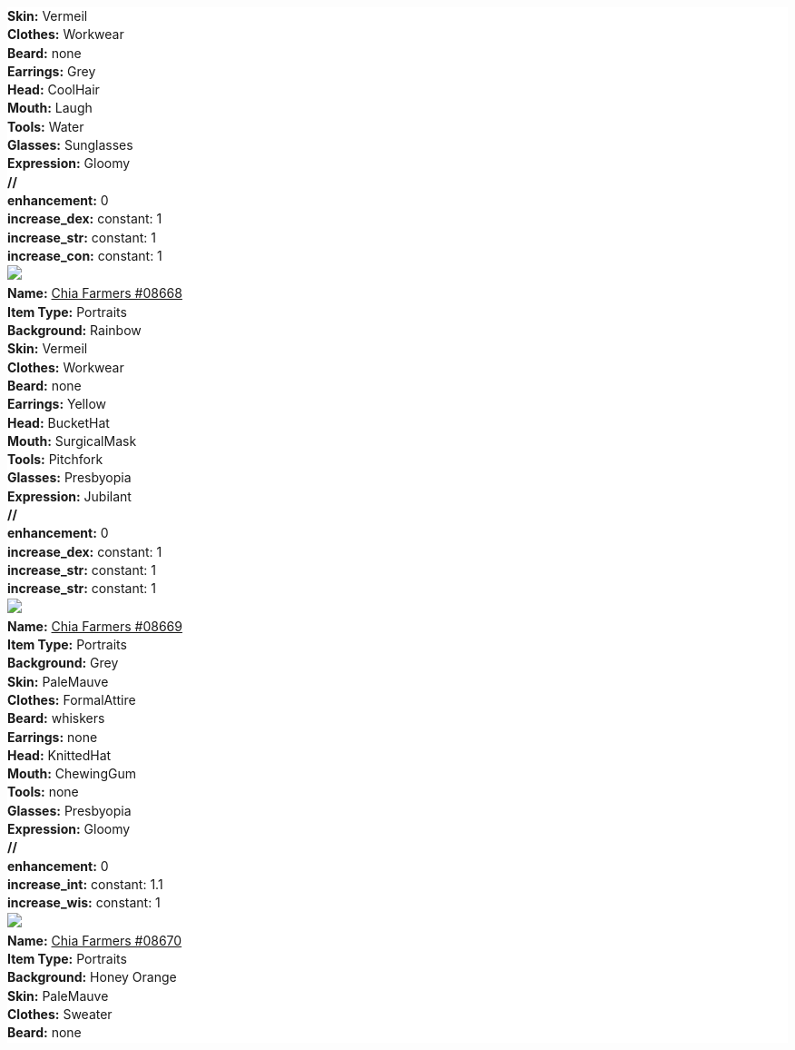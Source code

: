<div><strong>Skin:</strong> Vermeil</div>
<div><strong>Clothes:</strong> Workwear</div>
<div><strong>Beard:</strong> none</div>
<div><strong>Earrings:</strong> Grey</div>
<div><strong>Head:</strong> CoolHair</div>
<div><strong>Mouth:</strong> Laugh</div>
<div><strong>Tools:</strong> Water</div>
<div><strong>Glasses:</strong> Sunglasses</div>
<div><strong>Expression:</strong> Gloomy</div>
<div><strong>//</strong></div><div><strong>enhancement:</strong> 0</div>
<div><strong>increase_dex:</strong> constant: 1</div>
<div><strong>increase_str:</strong> constant: 1</div>
<div><strong>increase_con:</strong> constant: 1</div>
</div>
<div class="item_thumbnail">
<a href="https://mintgarden.io/nfts/nft1afe0adr396t53k5t6sdmucs3pwfxhjj40vsful5pzplw4tdsyj7scnfnte"><img loading="lazy" src="https://assets.mainnet.mintgarden.io/thumbnails/cf174d9f1cc8574b72c45a2d661a9fccb238572fedbb26617c5fd92f63a3c30c.webp"></a>
<div><strong>Name:</strong> <a href="https://mintgarden.io/nfts/nft1afe0adr396t53k5t6sdmucs3pwfxhjj40vsful5pzplw4tdsyj7scnfnte">Chia Farmers #08668</a></div>
<div><strong>Item Type:</strong> Portraits</div>
<div><strong>Background:</strong> Rainbow</div>
<div><strong>Skin:</strong> Vermeil</div>
<div><strong>Clothes:</strong> Workwear</div>
<div><strong>Beard:</strong> none</div>
<div><strong>Earrings:</strong> Yellow</div>
<div><strong>Head:</strong> BucketHat</div>
<div><strong>Mouth:</strong> SurgicalMask</div>
<div><strong>Tools:</strong> Pitchfork</div>
<div><strong>Glasses:</strong> Presbyopia</div>
<div><strong>Expression:</strong> Jubilant</div>
<div><strong>//</strong></div><div><strong>enhancement:</strong> 0</div>
<div><strong>increase_dex:</strong> constant: 1</div>
<div><strong>increase_str:</strong> constant: 1</div>
<div><strong>increase_str:</strong> constant: 1</div>
</div>
<div class="item_thumbnail">
<a href="https://mintgarden.io/nfts/nft1elfpn5sa7dk43qe4vv9hn9c3f3m53svwr9jvyannsu9hgcsxpw6s99zq4m"><img loading="lazy" src="https://assets.mainnet.mintgarden.io/thumbnails/100c0d892c37951fc615eb0a4e42cbb95f6299c41f993a036ca4c2ce8a7bc9f9.webp"></a>
<div><strong>Name:</strong> <a href="https://mintgarden.io/nfts/nft1elfpn5sa7dk43qe4vv9hn9c3f3m53svwr9jvyannsu9hgcsxpw6s99zq4m">Chia Farmers #08669</a></div>
<div><strong>Item Type:</strong> Portraits</div>
<div><strong>Background:</strong> Grey</div>
<div><strong>Skin:</strong> PaleMauve</div>
<div><strong>Clothes:</strong> FormalAttire</div>
<div><strong>Beard:</strong> whiskers</div>
<div><strong>Earrings:</strong> none</div>
<div><strong>Head:</strong> KnittedHat</div>
<div><strong>Mouth:</strong> ChewingGum</div>
<div><strong>Tools:</strong> none</div>
<div><strong>Glasses:</strong> Presbyopia</div>
<div><strong>Expression:</strong> Gloomy</div>
<div><strong>//</strong></div><div><strong>enhancement:</strong> 0</div>
<div><strong>increase_int:</strong> constant: 1.1</div>
<div><strong>increase_wis:</strong> constant: 1</div>
</div>
<div class="item_thumbnail">
<a href="https://mintgarden.io/nfts/nft1knx060wdkqrg0h5jtdexu5yj8xl3p7lczveqkqcspd757p3387vsl0sph8"><img loading="lazy" src="https://assets.mainnet.mintgarden.io/thumbnails/1f4a6bf8106fcbdfe8db13557fa4fe707ef60809e875aa6f4d9a357e33c87b96.webp"></a>
<div><strong>Name:</strong> <a href="https://mintgarden.io/nfts/nft1knx060wdkqrg0h5jtdexu5yj8xl3p7lczveqkqcspd757p3387vsl0sph8">Chia Farmers #08670</a></div>
<div><strong>Item Type:</strong> Portraits</div>
<div><strong>Background:</strong> Honey Orange</div>
<div><strong>Skin:</strong> PaleMauve</div>
<div><strong>Clothes:</strong> Sweater</div>
<div><strong>Beard:</strong> none</div>